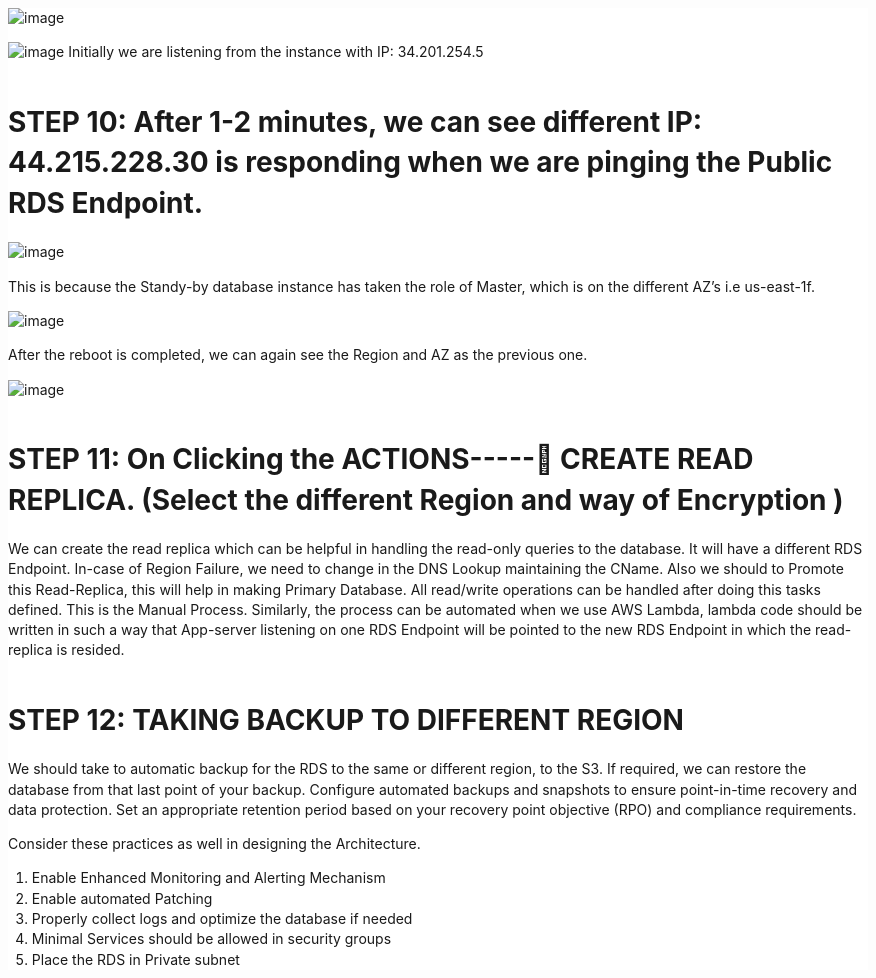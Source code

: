  ![image](https://github.com/gunjankhanal/assessmentRDS/assets/20742236/9a152698-ca90-449a-a36e-0d06ee1c96c9)

![image](https://github.com/gunjankhanal/assessmentRDS/assets/20742236/ecdd4282-d73b-4285-b96c-76427ee8657c)
Initially we are listening from the instance with IP: 34.201.254.5

# STEP 10: After 1-2 minutes, we can see different IP: 44.215.228.30 is responding when we are pinging the Public RDS Endpoint.

 ![image](https://github.com/gunjankhanal/assessmentRDS/assets/20742236/c8137041-db81-4b2c-86c9-243b371f55b9)

This is because the Standy-by database instance has taken the role of Master, which is on the different AZ’s i.e us-east-1f.

![image](https://github.com/gunjankhanal/assessmentRDS/assets/20742236/ba4a6518-8248-4146-8bc6-3d37e5e34d9f)
 
After the reboot is completed, we can again see the Region and AZ as the previous one.
 
 ![image](https://github.com/gunjankhanal/assessmentRDS/assets/20742236/13614bf7-510b-4623-a8b0-91253d0e2f41)

# STEP 11: On Clicking the ACTIONS----- CREATE READ REPLICA. (Select the different Region and way of Encryption )
We can create the read replica which can be helpful in handling the read-only queries to the database. It will have a different RDS Endpoint. In-case of Region Failure, we need to change in the DNS Lookup maintaining the CName. Also we should to Promote this Read-Replica, this will help in making Primary Database. All read/write operations can be handled after doing this tasks defined. This is the Manual Process.
Similarly, the process can be automated when we use AWS Lambda, lambda code should be written in such a way that App-server listening on one RDS Endpoint will be pointed to the new RDS Endpoint in which the read-replica is resided. 

# STEP 12: TAKING BACKUP TO DIFFERENT REGION
We should take to automatic backup for the RDS to the same or different region, to the S3. If required, we can restore the database from that last point of your backup. Configure automated backups and snapshots to ensure point-in-time recovery and data protection. Set an appropriate retention period based on your recovery point objective (RPO) and compliance requirements.

Consider these practices as well in designing the Architecture.
1. Enable Enhanced Monitoring and Alerting Mechanism
2. Enable automated Patching
3. Properly collect logs and optimize the database if needed
4. Minimal Services should be allowed in security groups
5. Place the RDS in Private subnet

 
                

